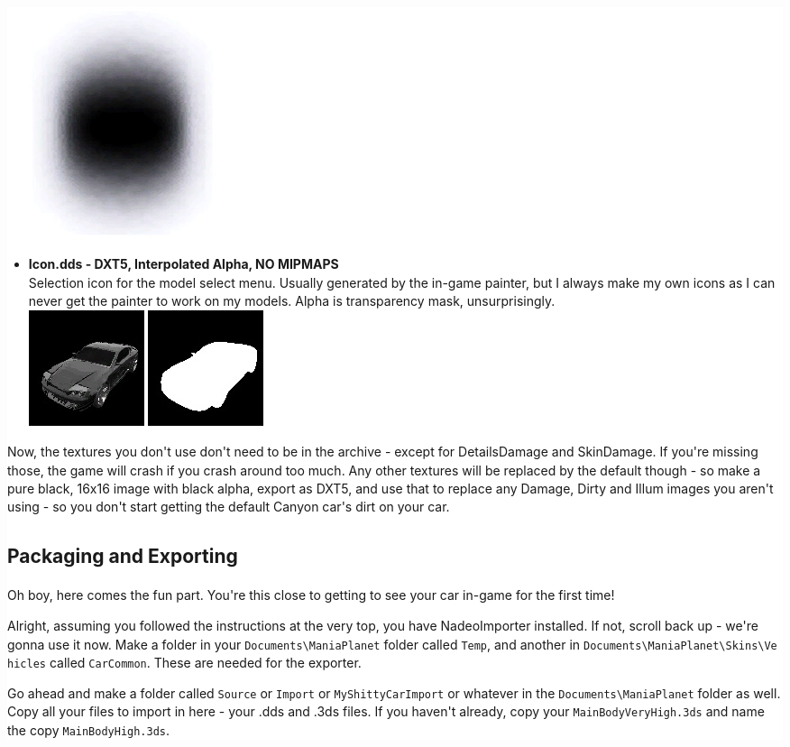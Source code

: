 ![](carskin_ProjWheelShad.jpg)
* **Icon.dds - DXT5, Interpolated Alpha, NO MIPMAPS**  
Selection icon for the model select menu. Usually generated by the in-game painter, but I always make my own icons as I can never get the painter to work on my models. Alpha is transparency mask, unsurprisingly.  
![](carskin_Icon.jpg)
![](carskin_Icon_alpha.jpg)

Now, the textures you don't use don't need to be in the archive - except for DetailsDamage and SkinDamage. If you're missing those, the game will crash if you crash around too much. Any other textures will be replaced by the default though - so make a pure black, 16x16 image with black alpha, export as DXT5, and use that to replace any Damage, Dirty and Illum images you aren't using - so you don't start getting the default Canyon car's dirt on your car.

## Packaging and Exporting
Oh boy, here comes the fun part. You're this close to getting to see your car in-game for the first time!

Alright, assuming you followed the instructions at the very top, you have NadeoImporter installed. If not, scroll back up - we're gonna use it now. Make a folder in your `Documents\ManiaPlanet` folder called `Temp`, and another in `Documents\ManiaPlanet\Skins\Vehicles` called `CarCommon`. These are needed for the exporter.

Go ahead and make a folder called `Source` or `Import` or `MyShittyCarImport` or whatever in the `Documents\ManiaPlanet` folder as well. Copy all your files to import in here - your .dds and .3ds files. If you haven't already, copy your `MainBodyVeryHigh.3ds` and name the copy `MainBodyHigh.3ds`.
